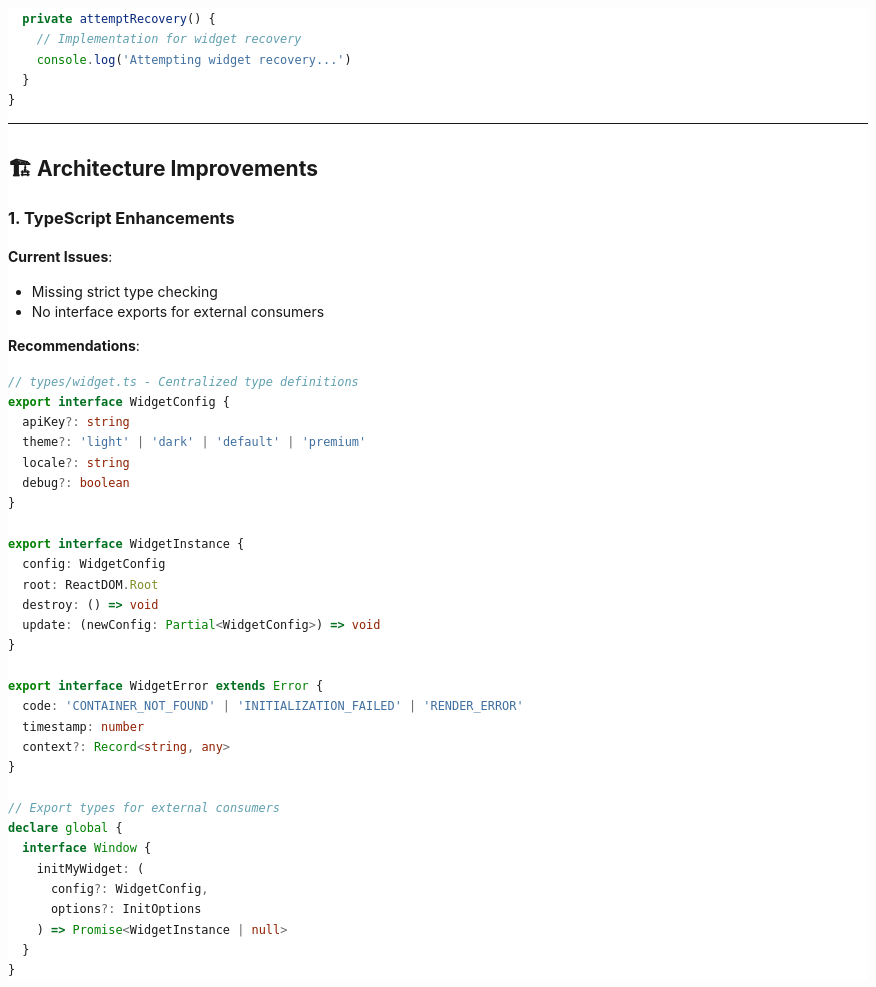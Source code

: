 ```typescript
  private attemptRecovery() {
    // Implementation for widget recovery
    console.log('Attempting widget recovery...')
  }
}
```

---

## 🏗️ Architecture Improvements

### 1. TypeScript Enhancements

**Current Issues**: 
- Missing strict type checking
- No interface exports for external consumers

**Recommendations**:

```typescript
// types/widget.ts - Centralized type definitions
export interface WidgetConfig {
  apiKey?: string
  theme?: 'light' | 'dark' | 'default' | 'premium'
  locale?: string
  debug?: boolean
}

export interface WidgetInstance {
  config: WidgetConfig
  root: ReactDOM.Root
  destroy: () => void
  update: (newConfig: Partial<WidgetConfig>) => void
}

export interface WidgetError extends Error {
  code: 'CONTAINER_NOT_FOUND' | 'INITIALIZATION_FAILED' | 'RENDER_ERROR'
  timestamp: number
  context?: Record<string, any>
}

// Export types for external consumers
declare global {
  interface Window {
    initMyWidget: (
      config?: WidgetConfig,
      options?: InitOptions
    ) => Promise<WidgetInstance | null>
  }
}
```

